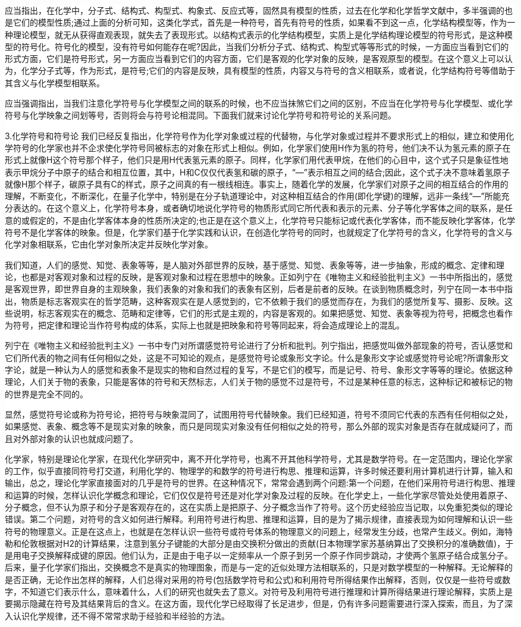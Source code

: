 应当指出，在化学中，分子式、结构式、构型式、构象式、反应式等，固然具有模型的性质，过去在化学和化学哲学文献中，多半强调的也是它们的模型性质;通过上面的分析可知，这类化学式，首先是一种符号，首先有符号的性质，如果看不到这一点，化学结构模型等，作为一种理论模型，就无从获得直观表现，就失去了表现形式。以结构式表示的化学结构模型，实质上是化学结构理论模型的符号形式，是这种模型的符号化。符号化的模型，没有符号如何能存在呢?因此，当我们分析分子式、结构式、构型式等等形式的时候，一方面应当看到它们的形式方面，它们是符号形式，另一方面应当看到它们的内容方面，它们是客观的化学对象的反映，是客观原型的模型。在这个意义上可以认为，化学分子式等，作为形式，是符号;它们的内容是反映，具有模型的性质，内容又与符号的含义相联系，或者说，化学结构符号等借助于其含义与化学模型相联系。

应当强调指出，当我们注意化学符号与化学模型之间的联系的时候，也不应当抹煞它们之间的区别，不应当在化学符号与化学模型、或化学符号与化学映象之间划等号，否则将会与符号论相混同。下面我们就来讨论化学符号和符号论的关系问题。

3.化学符号和符号论
我们已经反复指出，化学符号作为化学对象或过程的代替物，与化学对象或过程并不要求形式上的相似，建立和使用化学符号的化学家也并不企求使化学符号同被标志的对象在形式上相似。例如，化学家们使用H作为氢的符号，他们决不认为氢元素的原子在形式上就像H这个符号那个样子，他们只是用H代表氢元素的原子。同样，化学家们用代表甲烷，在他们的心目中，这个式子只是象征性地表示甲烷分子中原子的结合和相互位置，其中，H和C仅仅代表氢和碳的原子，“—”表示相互之间的结合;因此，这个式子决不意味着氢原子就像H那个样子，碳原子具有C的样式，原子之间真的有一根线相连。事实上，随着化学的发展，化学家们对原子之间的相互结合的作用的理解，不断变化，不断深化，在量子化学中，特别是在分子轨道理论中，对这种相互结合的作用(即化学键)的理解，远非一条线“—”所能充分表达的。在这个意义上，化学符号本身，或者确切地说化学符号的物质形式同它所代表和表示的元素、分子等化学客体之间的联系，是任意的或假定的，不是由化学客体本身的性质所决定的;也正是在这个意义上，化学符号只能标记或代表化学客体，而不能反映化学客体，化学符号不是化学客体的映象。但是，化学家们基于化学实践和认识，在创造化学符号的同时，也就规定了化学符号的含义，化学符号的含义与化学对象相联系，它由化学对象所决定并反映化学对象。

我们知道，人们的感觉、知觉、表象等等，是人脑对外部世界的反映，基于感觉、知觉、表象等等，进一步抽象，形成的概念、定律和理论，也都是对客观对象和过程的反映，是客观对象和过程在思想中的映象。正如列宁在《唯物主义和经验批判主义》一书中所指出的，感觉是客观世界，即世界自身的主观映象，我们表象的对象和我们的表象有区别，后者是前者的反映。在谈到物质概念时，列宁在同一本书中指出，物质是标志客观实在的哲学范畴，这种客观实在是人感觉到的，它不依赖于我们的感觉而存在，为我们的感觉所复写、摄影、反映。这些说明，标志客观实在的概念、范畴和定律等，它们的形式是主观的，内容是客观的。如果把感觉、知觉、表象等视为符号，把概念也看作为符号，把定律和理论当作符号构成的体系，实际上也就是把映象和符号等同起来，将会造成理论上的混乱。

列宁在《唯物主义和经验批判主义》一书中专门对所谓感觉符号论进行了分析和批判。列宁指出，把感觉叫做外部现象的符号，否认感觉和它们所代表的物之间有任何相似之处，这是不可知论的观点，是感觉符号论或象形文字论。什么是象形文字论或感觉符号论呢?所谓象形文字论，就是一种认为人的感觉和表象不是现实的物和自然过程的复写，不是它们的模写，而是记号、符号、象形文字等等的理论。依据这种理论，人们关于物的表象，只能是客体的符号和天然标志，人们关于物的感觉不过是符号，不过是某种任意的标志，这种标记和被标记的物的世界是完全不同的。

显然，感觉符号论或称为符号论，把符号与映象混同了，试图用符号代替映象。我们已经知道，符号不须同它代表的东西有任何相似之处，如果感觉、表象、概念等不是现实对象的映象，而只是同现实对象没有任何相似之处的符号，那么外部的现实对象是否存在就成疑问了，而且对外部对象的认识也就成问题了。

化学家，特别是理论化学家，在现代化学研究中，离不开化学符号，也离不开其他科学符号，尤其是数学符号。在一定范围内，理论化学家的工作，似乎直接同符号打交道，利用化学的、物理学的和数学的符号进行构思、推理和运算，许多时候还要利用计算机进行计算，输入和输出，总之，理论化学家直接面对的几乎是符号的世界。在这种情况下，常常会遇到两个问题:第一个问题，在他们采用符号进行构思、推理和运算的时候，怎样认识化学概念和理论，它们仅仅是符号还是对化学对象及过程的反映。在化学史上，一些化学家尽管处处使用着原子、分子概念，但不认为原子和分子是客观存在的，这在实质上是把原子、分子概念当作了符号。这个历史经验应当记取，以免重犯类似的理论错误。第二个问题，对符号的含义如何进行解释。利用符号进行构思、推理和运算，目的是为了揭示规律，直接表现为如何理解和认识一些符号的物理意义。正是在这点上，也就是在怎样认识一些符号或符号体系的物理意义的问题上，经常发生分歧，也常产生歧义。例如，海特勒和伦敦根据对H2的计算结果，注意到氢分子键能的大部分是由交换积分做出的贡献(日本物理学家苏基纳算出了交换积分的准确数值)，于是用电子交换解释成键的原因。他们认为，正是由于电子以一定频率从一个原子到另一个原子作同步跳动，才使两个氢原子结合成氢分子。后来，量子化学家们指出，交换概念不是真实的物理图象，而是与一定的近似处理方法相联系的，只是对数学模型的一种解释。无论解释的是否正确，无论作出怎样的解释，人们总得对采用的符号(包括数学符号和公式)和利用符号所得结果作出解释，否则，仅仅是一些符号或数字，不知道它们表示什么，意味着什么，人们的研究也就失去了意义。对符号及利用符号进行推理和计算所得结果进行理论解释，实质上是要揭示隐藏在符号及其结果背后的含义。在这方面，现代化学已经取得了长足进步，但是，仍有许多问题需要进行深入探索，而且，为了深入认识化学规律，还不得不常常求助于经验和半经验的方法。
